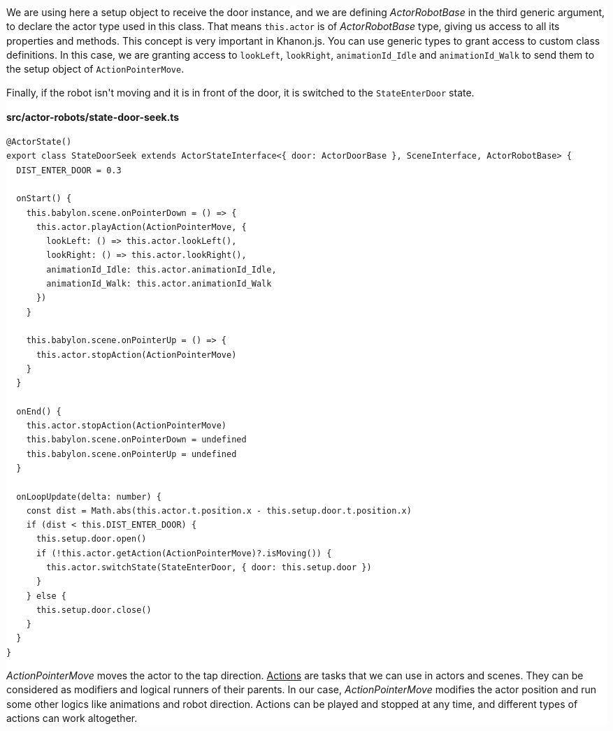 We are using here a setup object to receive the door instance, and we are defining *ActorRobotBase* in the third generic argument, to declare the actor type used in this class. That means `this.actor` is of *ActorRobotBase* type, giving us access to all its properties and methods. This concept is very important in Khanon.js. You can use generic types to grant access to custom class definitions. In this case, we are granting access to `lookLeft`, `lookRight`, `animationId_Idle` and `animationId_Walk` to send them to the setup object of `ActionPointerMove`.

Finally, if the robot isn't moving and it is in front of the door, it is switched to the `StateEnterDoor` state.

**src/actor-robots/state-door-seek.ts**
```
@ActorState()
export class StateDoorSeek extends ActorStateInterface<{ door: ActorDoorBase }, SceneInterface, ActorRobotBase> {
  DIST_ENTER_DOOR = 0.3

  onStart() {
    this.babylon.scene.onPointerDown = () => {
      this.actor.playAction(ActionPointerMove, {
        lookLeft: () => this.actor.lookLeft(),
        lookRight: () => this.actor.lookRight(),
        animationId_Idle: this.actor.animationId_Idle,
        animationId_Walk: this.actor.animationId_Walk
      })
    }

    this.babylon.scene.onPointerUp = () => {
      this.actor.stopAction(ActionPointerMove)
    }
  }

  onEnd() {
    this.actor.stopAction(ActionPointerMove)
    this.babylon.scene.onPointerDown = undefined
    this.babylon.scene.onPointerUp = undefined
  }

  onLoopUpdate(delta: number) {
    const dist = Math.abs(this.actor.t.position.x - this.setup.door.t.position.x)
    if (dist < this.DIST_ENTER_DOOR) {
      this.setup.door.open()
      if (!this.actor.getAction(ActionPointerMove)?.isMoving()) {
        this.actor.switchState(StateEnterDoor, { door: this.setup.door })
      }
    } else {
      this.setup.door.close()
    }
  }
}
```

*ActionPointerMove* moves the actor to the tap direction. [Actions](https://khanonjs.com/api-docs/modules/decorators_actor_actor_action.html) are tasks that we can use in actors and scenes. They can be considered as modifiers and logical runners of their parents. In our case, *ActionPointerMove* modifies the actor position and run some other logics like animations and robot direction. Actions can be played and stopped at any time, and different types of actions can work altogether.
